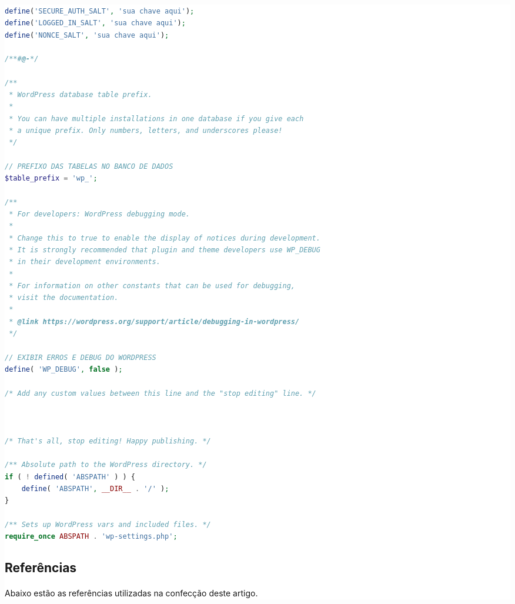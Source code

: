 ```php
define('SECURE_AUTH_SALT', 'sua chave aqui');
define('LOGGED_IN_SALT', 'sua chave aqui');
define('NONCE_SALT', 'sua chave aqui');

/**#@-*/

/**
 * WordPress database table prefix.
 *
 * You can have multiple installations in one database if you give each
 * a unique prefix. Only numbers, letters, and underscores please!
 */

// PREFIXO DAS TABELAS NO BANCO DE DADOS
$table_prefix = 'wp_';

/**
 * For developers: WordPress debugging mode.
 *
 * Change this to true to enable the display of notices during development.
 * It is strongly recommended that plugin and theme developers use WP_DEBUG
 * in their development environments.
 *
 * For information on other constants that can be used for debugging,
 * visit the documentation.
 *
 * @link https://wordpress.org/support/article/debugging-in-wordpress/
 */

// EXIBIR ERROS E DEBUG DO WORDPRESS
define( 'WP_DEBUG', false );

/* Add any custom values between this line and the "stop editing" line. */



/* That's all, stop editing! Happy publishing. */

/** Absolute path to the WordPress directory. */
if ( ! defined( 'ABSPATH' ) ) {
	define( 'ABSPATH', __DIR__ . '/' );
}

/** Sets up WordPress vars and included files. */
require_once ABSPATH . 'wp-settings.php';

```

## Referências
Abaixo estão as referências utilizadas na confecção deste artigo.
